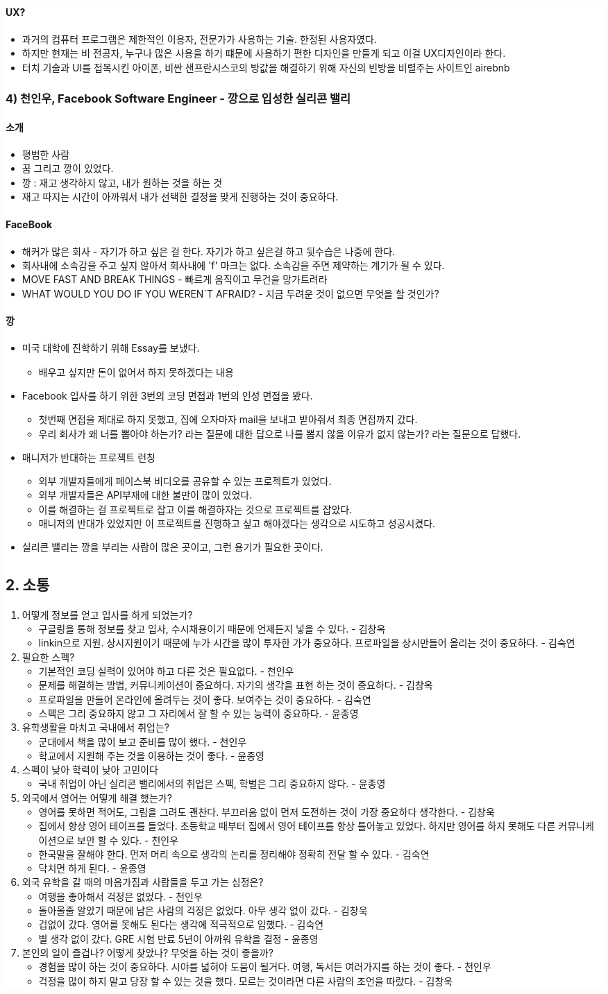 #### UX?

 - 과거의 컴퓨터 프로그램은 제한적인 이용자, 전문가가 사용하는 기술. 한정된 사용자였다.
 - 하지만 현재는 비 전공자, 누구나 많은 사용을 하기 떄문에 사용하기 편한 디자인을 만들게 되고 이걸 UX디자인이라 한다.
 - 터치 기술과 UI를 접목시킨 아이폰, 비싼 샌프란시스코의 방값을 해결하기 위해 자신의 빈방을 비렬주는 사이트인 airebnb

### 4) 천인우, Facebook Software Engineer - 깡으로 입성한 실리콘 밸리

#### 소개

- 평범한 사람
- 꿈 그리고 깡이 있었다.
- 깡 : 재고 생각하지 않고, 내가 원하는 것을 하는 것
- 재고 따지는 시간이 아까워서 내가 선택한 결정을 맞게 진행하는 것이 중요하다.

#### FaceBook

- 해커가 많은 회사 - 자기가 하고 싶은 걸 한다. 자기가 하고 싶은걸 하고 뒷수습은 나중에 한다.
- 회사내에 소속감을 주고 싶지 않아서 회사내에 'f' 마크는 없다. 소속감을 주면 제약하는 계기가 될 수 있다.
- MOVE FAST AND BREAK THINGS - 빠르게 움직이고 무건을 망가트려라
- WHAT WOULD YOU DO IF YOU WEREN`T AFRAID? - 지금 두려운 것이 없으면 무엇을 할 것인가?

#### 깡

- 미국 대학에 진학하기 위해 Essay를 보냈다.
	- 배우고 싶지만 돈이 없어서 하지 못하겠다는 내용
- Facebook 입사를 하기 위한 3번의 코딩 면접과 1번의 인성 면접을 봤다.
	- 첫번째 면접을 제대로 하지 못했고, 집에 오자마자 mail을 보내고 받아줘서 최종 면접까지 갔다.
	- 우리 회사가 왜 너를 뽑아야 하는가? 라는 질문에 대한 답으로 나를 뽑지 않을 이유가 없지 않는가? 라는 질문으로 답했다.
- 매니저가 반대하는 프로젝트 런칭
	- 외부 개발자들에게 페이스북 비디오를 공유할 수 있는 프로젝트가 있었다.
	- 외부 개발자들은 API부재에 대한 불만이 많이 있었다.
	- 이를 해결하는 걸 프로젝트로 잡고 이를 해결하자는 것으로 프로젝트를 잡았다.
	- 매니저의 반대가 있었지만 이 프로젝트를 진행하고 싶고 해야겠다는 생각으로 시도하고 성공시켰다.

- 실리콘 밸리는 깡을 부리는 사람이 많은 곳이고, 그런 용기가 필요한 곳이다.

## 2. 소통

1. 어떻게 정보를 얻고 입사를 하게 되었는가?
	- 구글링을 통해 정보를 찾고 입사, 수시채용이기 때문에 언제든지 넣을 수 있다. - 김창옥
	- linkin으로 지원. 상시지원이기 때문에 누가 시간을 많이 투자한 가가 중요하다. 프로파일을 상시만들어 올리는 것이 중요하다. - 김숙연
2. 필요한 스펙?
	- 기본적인 코딩 실력이 있어야 하고 다른 것은 필요없다. - 천인우
	- 문제를 해결하는 방법, 커뮤니케이션이 중요하다. 자기의 생각을 표현 하는 것이 중요하다. - 김창옥
	- 프로파일을 만들어 온라인에 올려두는 것이 좋다. 보여주는 것이 중요하다. - 김숙연
	- 스펙은 그리 중요하지 않고 그 자리에서 잘 할 수 있는 능력이 중요하다. - 윤종영
3. 유학생활을 마치고 국내에서 취업는?
	- 군대에서 책을 많이 보고 준비를 많이 했다. - 천인우
	- 학교에서 지원해 주는 것을 이용하는 것이 좋다. - 윤종영
4. 스펙이 낮아 학력이 낮아 고민이다
	- 국내 취업이 아닌 실리콘 밸리에서의 취업은 스펙, 학벌은 그리 중요하지 않다. - 윤종영
5. 외국에서 영어는 어떻게 해결 했는가?
	- 영어를 못하면 적어도, 그림을 그려도 괜찬다. 부끄러움 없이 먼저 도전하는 것이 가장 중요하다 생각한다. - 김창욱
	- 집에서 항상 영어 테이프를 들었다. 초등학교 때부터 집에서 영어 테이프를 항상 틀어놓고 있었다. 하지만 영어를 하지 못해도 다른 커뮤니케이션으로 보안 할 수 있다. - 천인우
	- 한국말을 잘해야 한다. 먼저 머리 속으로 생각의 논리를 정리해야 정확히 전달 할 수 있다. - 김숙연
	- 닥치면 하게 된다.	 - 윤종영
6. 외국 유학을 갈 때의 마음가짐과 사람들을 두고 가는 심정은?
	- 여행을 좋아해서 걱정은 없었다. - 천인우
	- 돌아올줄 알았기 때문에 남은 사람의 걱정은 없었다. 아무 생각 없이 갔다. - 김창욱
	- 겁없이 갔다. 영어를 못해도 된다는 생각에 적극적으로 임했다. - 김숙연
	- 별 생각 없이 갔다. GRE 시험 만료 5년이 아까워 유학을 결정 - 윤종영
7. 본인의 일이 즐겁나? 어떻게 찾았나? 무엇을 하는 것이 좋을까?
	- 경험을 많이 하는 것이 중요하다. 시야를 넓혀야 도움이 될거다. 여행, 독서든 여러가지를 하는 것이 좋다. - 천인우
	- 걱정을 많이 하지 말고 당장 할 수 있는 것을 했다. 모르는 것이라면 다른 사람의 조언을 따랐다. - 김창욱